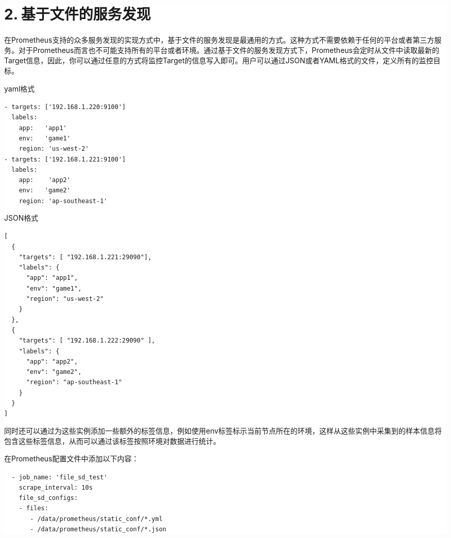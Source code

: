 # 2. 基于文件的服务发现

在Prometheus支持的众多服务发现的实现方式中，基于文件的服务发现是最通用的方式。这种方式不需要依赖于任何的平台或者第三方服务。对于Prometheus而言也不可能支持所有的平台或者环境。通过基于文件的服务发现方式下，Prometheus会定时从文件中读取最新的Target信息，因此，你可以通过任意的方式将监控Target的信息写入即可。用户可以通过JSON或者YAML格式的文件，定义所有的监控目标。

yaml格式

```
- targets: ['192.168.1.220:9100']
  labels:
    app:   'app1'
    env:   'game1'
    region: 'us-west-2'
- targets: ['192.168.1.221:9100']
  labels:
    app:    'app2'
    env:   'game2'
    region: 'ap-southeast-1'
```

JSON格式

```
[
  {
    "targets": [ "192.168.1.221:29090"],
    "labels": {
      "app": "app1",
      "env": "game1",
      "region": "us-west-2"
    }
  },
  {
    "targets": [ "192.168.1.222:29090" ],
    "labels": {
      "app": "app2",
      "env": "game2",
      "region": "ap-southeast-1"
    }
  }
]
```

同时还可以通过为这些实例添加一些额外的标签信息，例如使用env标签标示当前节点所在的环境，这样从这些实例中采集到的样本信息将包含这些标签信息，从而可以通过该标签按照环境对数据进行统计。

在Prometheus配置文件中添加以下内容：

```
  - job_name: 'file_sd_test'
    scrape_interval: 10s
    file_sd_configs:
    - files:
       - /data/prometheus/static_conf/*.yml
       - /data/prometheus/static_conf/*.json
```
